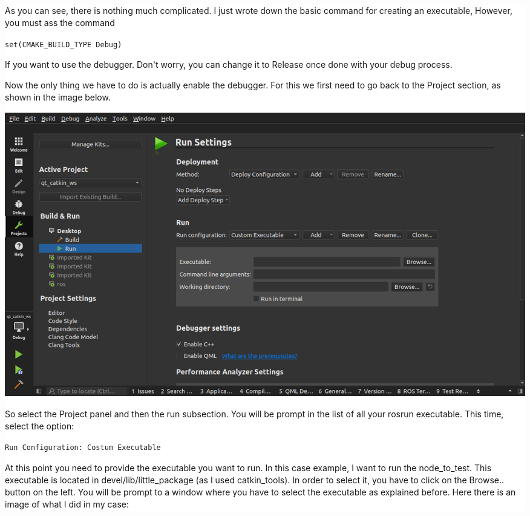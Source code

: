 As you can see, there is nothing much complicated. I just wrote down the basic command for creating an executable, However, you must ass the command

    set(CMAKE_BUILD_TYPE Debug)

If you want to use the debugger. Don't worry, you can change it to Release once done with your debug process.

Now the only thing we have to do is actually enable the debugger. For this we first need to go back to the Project section, as shown in the image below.

![ROS-and-Qt](images/debug_setting1.png)

So select the Project panel and then the run subsection. You will be prompt in the list of all your rosrun executable.
This time, select the option:

    Run Configuration: Costum Executable

At this point you need to provide the executable you want to run. In this case example, I want to run the node_to_test. This executable is located in devel/lib/little_package (as I used catkin_tools). In order to select it, you have to click on the Browse.. button on the left.
You will be prompt to a window where you have to select the executable as explained before. Here there is an image of what I did in my case:
